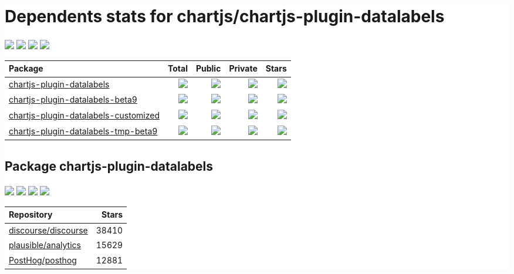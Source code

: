 # Dependents stats for chartjs/chartjs-plugin-datalabels

[![](https://img.shields.io/static/v1?label=Used%20by&message=27634&color=informational&logo=slickpic)](https://github.com/chartjs/chartjs-plugin-datalabels/network/dependents)
[![](https://img.shields.io/static/v1?label=Used%20by%20(public)&message=483&color=informational&logo=slickpic)](https://github.com/chartjs/chartjs-plugin-datalabels/network/dependents)
[![](https://img.shields.io/static/v1?label=Used%20by%20(private)&message=27151&color=informational&logo=slickpic)](https://github.com/chartjs/chartjs-plugin-datalabels/network/dependents)
[![](https://img.shields.io/static/v1?label=Used%20by%20(stars)&message=0&color=informational&logo=slickpic)](https://github.com/chartjs/chartjs-plugin-datalabels/network/dependents)

| Package    | Total  | Public | Private | Stars |
| :--------  | -----: | -----: | -----:  | ----: |
| [chartjs-plugin-datalabels](#package-chartjs-plugin-datalabels)    | [![](https://img.shields.io/static/v1?label=Used%20by&message=27633&color=informational&logo=slickpic)](https://github.com/chartjs/chartjs-plugin-datalabels/network/dependents?package_id=UGFja2FnZS0zNjA5NTA0MQ%3D%3D)  | [![](https://img.shields.io/static/v1?label=Used%20by%20(public)&message=483&color=informational&logo=slickpic)](https://github.com/chartjs/chartjs-plugin-datalabels/network/dependents?package_id=UGFja2FnZS0zNjA5NTA0MQ%3D%3D) | [![](https://img.shields.io/static/v1?label=Used%20by%20(private)&message=27150&color=informational&logo=slickpic)](https://github.com/chartjs/chartjs-plugin-datalabels/network/dependents?package_id=UGFja2FnZS0zNjA5NTA0MQ%3D%3D) | [![](https://img.shields.io/static/v1?label=Used%20by%20(stars)&message=0&color=informational&logo=slickpic)](https://github.com/chartjs/chartjs-plugin-datalabels/network/dependents?package_id=UGFja2FnZS0zNjA5NTA0MQ%3D%3D) |
| [chartjs-plugin-datalabels-beta9](#package-chartjs-plugin-datalabels-beta9)    | [![](https://img.shields.io/static/v1?label=Used%20by&message=0&color=informational&logo=slickpic)](https://github.com/chartjs/chartjs-plugin-datalabels/network/dependents?package_id=UGFja2FnZS0xODMwODUxNjY3)  | [![](https://img.shields.io/static/v1?label=Used%20by%20(public)&message=0&color=informational&logo=slickpic)](https://github.com/chartjs/chartjs-plugin-datalabels/network/dependents?package_id=UGFja2FnZS0xODMwODUxNjY3) | [![](https://img.shields.io/static/v1?label=Used%20by%20(private)&message=0&color=informational&logo=slickpic)](https://github.com/chartjs/chartjs-plugin-datalabels/network/dependents?package_id=UGFja2FnZS0xODMwODUxNjY3) | [![](https://img.shields.io/static/v1?label=Used%20by%20(stars)&message=0&color=informational&logo=slickpic)](https://github.com/chartjs/chartjs-plugin-datalabels/network/dependents?package_id=UGFja2FnZS0xODMwODUxNjY3) |
| [chartjs-plugin-datalabels-customized](#package-chartjs-plugin-datalabels-customized)    | [![](https://img.shields.io/static/v1?label=Used%20by&message=1&color=informational&logo=slickpic)](https://github.com/chartjs/chartjs-plugin-datalabels/network/dependents?package_id=UGFja2FnZS0xNTMzMjAzNzQ1)  | [![](https://img.shields.io/static/v1?label=Used%20by%20(public)&message=0&color=informational&logo=slickpic)](https://github.com/chartjs/chartjs-plugin-datalabels/network/dependents?package_id=UGFja2FnZS0xNTMzMjAzNzQ1) | [![](https://img.shields.io/static/v1?label=Used%20by%20(private)&message=1&color=informational&logo=slickpic)](https://github.com/chartjs/chartjs-plugin-datalabels/network/dependents?package_id=UGFja2FnZS0xNTMzMjAzNzQ1) | [![](https://img.shields.io/static/v1?label=Used%20by%20(stars)&message=0&color=informational&logo=slickpic)](https://github.com/chartjs/chartjs-plugin-datalabels/network/dependents?package_id=UGFja2FnZS0xNTMzMjAzNzQ1) |
| [chartjs-plugin-datalabels-tmp-beta9](#package-chartjs-plugin-datalabels-tmp-beta9)    | [![](https://img.shields.io/static/v1?label=Used%20by&message=0&color=informational&logo=slickpic)](https://github.com/chartjs/chartjs-plugin-datalabels/network/dependents?package_id=UGFja2FnZS0xODE2Mjc3Nzc0)  | [![](https://img.shields.io/static/v1?label=Used%20by%20(public)&message=0&color=informational&logo=slickpic)](https://github.com/chartjs/chartjs-plugin-datalabels/network/dependents?package_id=UGFja2FnZS0xODE2Mjc3Nzc0) | [![](https://img.shields.io/static/v1?label=Used%20by%20(private)&message=0&color=informational&logo=slickpic)](https://github.com/chartjs/chartjs-plugin-datalabels/network/dependents?package_id=UGFja2FnZS0xODE2Mjc3Nzc0) | [![](https://img.shields.io/static/v1?label=Used%20by%20(stars)&message=0&color=informational&logo=slickpic)](https://github.com/chartjs/chartjs-plugin-datalabels/network/dependents?package_id=UGFja2FnZS0xODE2Mjc3Nzc0) |

## Package chartjs-plugin-datalabels

[![](https://img.shields.io/static/v1?label=Used%20by&message=27633&color=informational&logo=slickpic)](https://github.com/chartjs/chartjs-plugin-datalabels/network/dependents?package_id=UGFja2FnZS0zNjA5NTA0MQ%3D%3D)
[![](https://img.shields.io/static/v1?label=Used%20by%20(public)&message=483&color=informational&logo=slickpic)](https://github.com/chartjs/chartjs-plugin-datalabels/network/dependents?package_id=UGFja2FnZS0zNjA5NTA0MQ%3D%3D)
[![](https://img.shields.io/static/v1?label=Used%20by%20(private)&message=27150&color=informational&logo=slickpic)](https://github.com/chartjs/chartjs-plugin-datalabels/network/dependents?package_id=UGFja2FnZS0zNjA5NTA0MQ%3D%3D)
[![](https://img.shields.io/static/v1?label=Used%20by%20(stars)&message=0&color=informational&logo=slickpic)](https://github.com/chartjs/chartjs-plugin-datalabels/network/dependents?package_id=UGFja2FnZS0zNjA5NTA0MQ%3D%3D)

| Repository | Stars  |
| :--------  | -----: |
|[discourse/discourse](https://github.com/discourse/discourse) | 38410 |
|[plausible/analytics](https://github.com/plausible/analytics) | 15629 |
|[PostHog/posthog](https://github.com/PostHog/posthog) | 12881 |